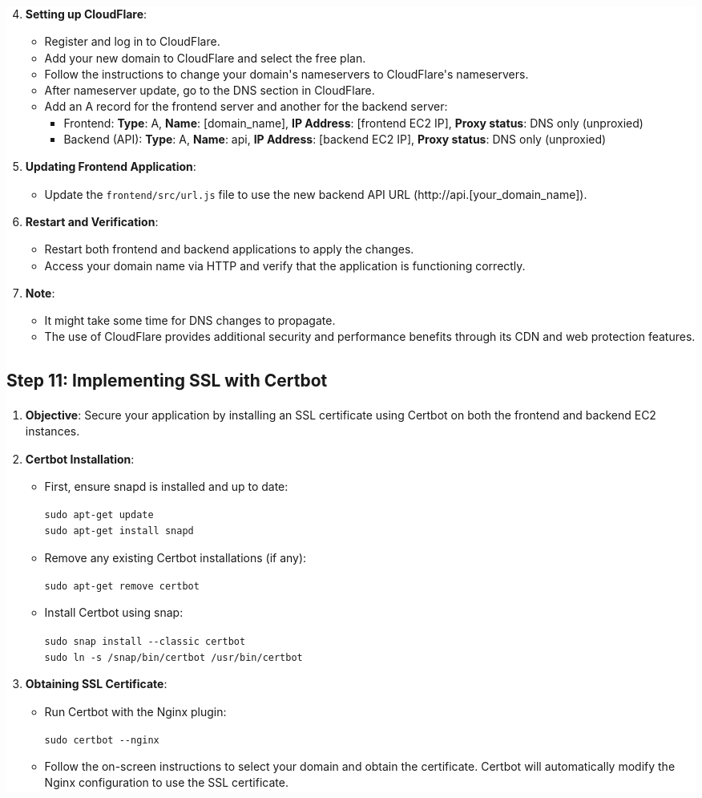 4. **Setting up CloudFlare**:
   - Register and log in to CloudFlare.
   - Add your new domain to CloudFlare and select the free plan.
   - Follow the instructions to change your domain's nameservers to CloudFlare's nameservers.
   - After nameserver update, go to the DNS section in CloudFlare.
   - Add an A record for the frontend server and another for the backend server:
     - Frontend: **Type**: A, **Name**: [domain_name], **IP Address**: [frontend EC2 IP], **Proxy status**: DNS only (unproxied)
     - Backend (API): **Type**: A, **Name**: api, **IP Address**: [backend EC2 IP], **Proxy status**: DNS only (unproxied)

5. **Updating Frontend Application**:
   - Update the `frontend/src/url.js` file to use the new backend API URL (http://api.[your_domain_name]).

6. **Restart and Verification**:
   - Restart both frontend and backend applications to apply the changes.
   - Access your domain name via HTTP and verify that the application is functioning correctly.

7. **Note**:
   - It might take some time for DNS changes to propagate.
   - The use of CloudFlare provides additional security and performance benefits through its CDN and web protection features.


## Step 11: Implementing SSL with Certbot

1. **Objective**: Secure your application by installing an SSL certificate using Certbot on both the frontend and backend EC2 instances.

2. **Certbot Installation**:
   - First, ensure snapd is installed and up to date:
     ```
     sudo apt-get update
     sudo apt-get install snapd
     ```
   - Remove any existing Certbot installations (if any):
     ```
     sudo apt-get remove certbot
     ```
   - Install Certbot using snap:
     ```
     sudo snap install --classic certbot
     sudo ln -s /snap/bin/certbot /usr/bin/certbot
     ```

3. **Obtaining SSL Certificate**:
   - Run Certbot with the Nginx plugin:
     ```
     sudo certbot --nginx
     ```
   - Follow the on-screen instructions to select your domain and obtain the certificate. Certbot will automatically modify the Nginx configuration to use the SSL certificate.
